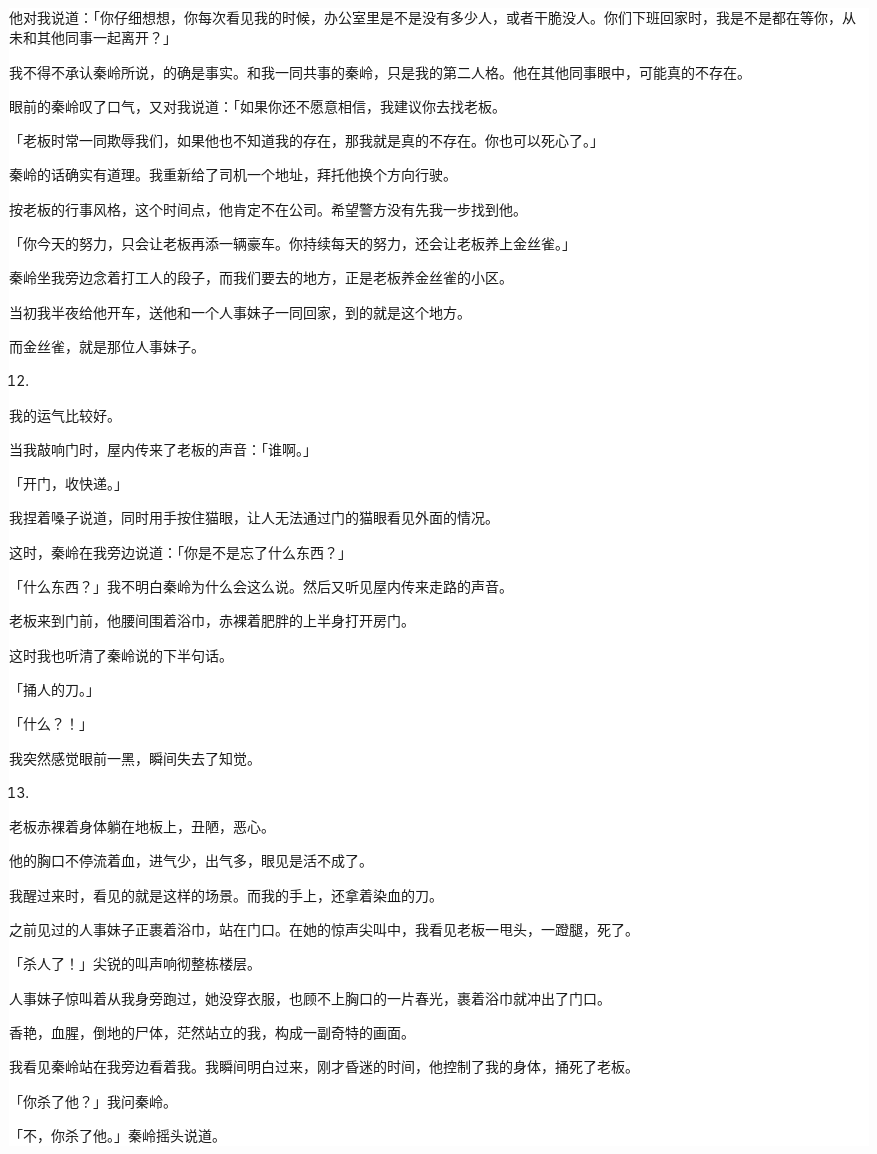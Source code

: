 他对我说道：「你仔细想想，你每次看见我的时候，办公室里是不是没有多少人，或者干脆没人。你们下班回家时，我是不是都在等你，从未和其他同事一起离开？」

我不得不承认秦岭所说，的确是事实。和我一同共事的秦岭，只是我的第二人格。他在其他同事眼中，可能真的不存在。

眼前的秦岭叹了口气，又对我说道：「如果你还不愿意相信，我建议你去找老板。

「老板时常一同欺辱我们，如果他也不知道我的存在，那我就是真的不存在。你也可以死心了。」

秦岭的话确实有道理。我重新给了司机一个地址，拜托他换个方向行驶。

按老板的行事风格，这个时间点，他肯定不在公司。希望警方没有先我一步找到他。

「你今天的努力，只会让老板再添一辆豪车。你持续每天的努力，还会让老板养上金丝雀。」

秦岭坐我旁边念着打工人的段子，而我们要去的地方，正是老板养金丝雀的小区。

当初我半夜给他开车，送他和一个人事妹子一同回家，到的就是这个地方。

而金丝雀，就是那位人事妹子。

12.

我的运气比较好。

当我敲响门时，屋内传来了老板的声音：「谁啊。」

「开门，收快递。」

我捏着嗓子说道，同时用手按住猫眼，让人无法通过门的猫眼看见外面的情况。

这时，秦岭在我旁边说道：「你是不是忘了什么东西？」

「什么东西？」我不明白秦岭为什么会这么说。然后又听见屋内传来走路的声音。

老板来到门前，他腰间围着浴巾，赤裸着肥胖的上半身打开房门。

这时我也听清了秦岭说的下半句话。

「捅人的刀。」

「什么？！」

我突然感觉眼前一黑，瞬间失去了知觉。

13.

老板赤裸着身体躺在地板上，丑陋，恶心。

他的胸口不停流着血，进气少，出气多，眼见是活不成了。

我醒过来时，看见的就是这样的场景。而我的手上，还拿着染血的刀。

之前见过的人事妹子正裹着浴巾，站在门口。在她的惊声尖叫中，我看见老板一甩头，一蹬腿，死了。

「杀人了！」尖锐的叫声响彻整栋楼层。

人事妹子惊叫着从我身旁跑过，她没穿衣服，也顾不上胸口的一片春光，裹着浴巾就冲出了门口。

香艳，血腥，倒地的尸体，茫然站立的我，构成一副奇特的画面。

我看见秦岭站在我旁边看着我。我瞬间明白过来，刚才昏迷的时间，他控制了我的身体，捅死了老板。

「你杀了他？」我问秦岭。

「不，你杀了他。」秦岭摇头说道。
